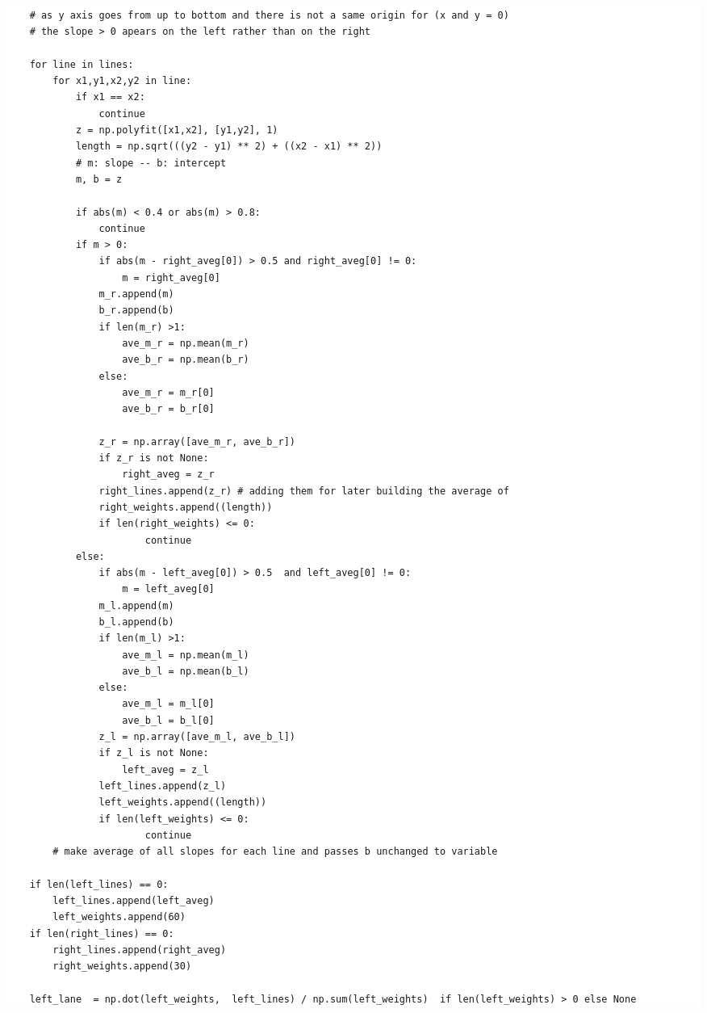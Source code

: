 ```
    # as y axis goes from up to bottom and there is not a same origin for (x and y = 0) 
    # the slope > 0 apears on the left rather than on the right
  
    for line in lines:
        for x1,y1,x2,y2 in line:
            if x1 == x2:
                continue
            z = np.polyfit([x1,x2], [y1,y2], 1)
            length = np.sqrt(((y2 - y1) ** 2) + ((x2 - x1) ** 2))
            # m: slope -- b: intercept
            m, b = z
            
            if abs(m) < 0.4 or abs(m) > 0.8:
                continue
            if m > 0:
                if abs(m - right_aveg[0]) > 0.5 and right_aveg[0] != 0:
                    m = right_aveg[0]
                m_r.append(m)
                b_r.append(b)
                if len(m_r) >1:
                    ave_m_r = np.mean(m_r)
                    ave_b_r = np.mean(b_r)
                else:
                    ave_m_r = m_r[0]
                    ave_b_r = b_r[0]

                z_r = np.array([ave_m_r, ave_b_r])
                if z_r is not None: 
                    right_aveg = z_r
                right_lines.append(z_r) # adding them for later building the average of 
                right_weights.append((length))
                if len(right_weights) <= 0:
                        continue                
            else:
                if abs(m - left_aveg[0]) > 0.5  and left_aveg[0] != 0:
                    m = left_aveg[0]
                m_l.append(m)
                b_l.append(b)
                if len(m_l) >1:
                    ave_m_l = np.mean(m_l)
                    ave_b_l = np.mean(b_l)
                else:
                    ave_m_l = m_l[0]
                    ave_b_l = b_l[0]                
                z_l = np.array([ave_m_l, ave_b_l])
                if z_l is not None:
                    left_aveg = z_l
                left_lines.append(z_l)
                left_weights.append((length))
                if len(left_weights) <= 0:
                        continue
        # make average of all slopes for each line and passes b unchanged to variable
    
    if len(left_lines) == 0:
        left_lines.append(left_aveg)
        left_weights.append(60)
    if len(right_lines) == 0:
        right_lines.append(right_aveg)
        right_weights.append(30)
    
    left_lane  = np.dot(left_weights,  left_lines) / np.sum(left_weights)  if len(left_weights) > 0 else None
```